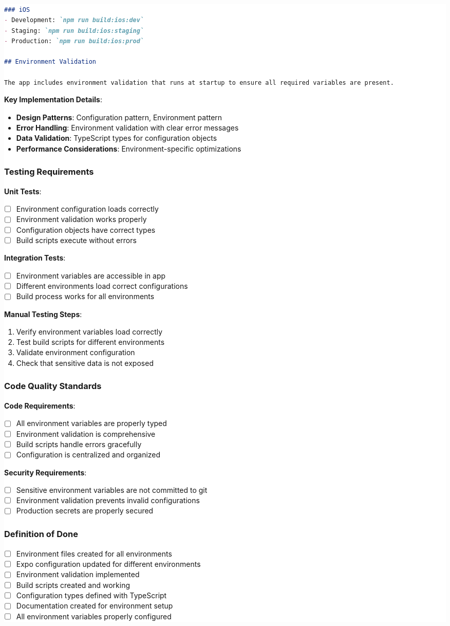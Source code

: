    ```markdown
   ### iOS
   - Development: `npm run build:ios:dev`
   - Staging: `npm run build:ios:staging`
   - Production: `npm run build:ios:prod`

   ## Environment Validation

   The app includes environment validation that runs at startup to ensure all required variables are present.
   ```

**Key Implementation Details**:
- **Design Patterns**: Configuration pattern, Environment pattern
- **Error Handling**: Environment validation with clear error messages
- **Data Validation**: TypeScript types for configuration objects
- **Performance Considerations**: Environment-specific optimizations

### Testing Requirements

**Unit Tests**:
- [ ] Environment configuration loads correctly
- [ ] Environment validation works properly
- [ ] Configuration objects have correct types
- [ ] Build scripts execute without errors

**Integration Tests**:
- [ ] Environment variables are accessible in app
- [ ] Different environments load correct configurations
- [ ] Build process works for all environments

**Manual Testing Steps**:
1. Verify environment variables load correctly
2. Test build scripts for different environments
3. Validate environment configuration
4. Check that sensitive data is not exposed

### Code Quality Standards

**Code Requirements**:
- [ ] All environment variables are properly typed
- [ ] Environment validation is comprehensive
- [ ] Build scripts handle errors gracefully
- [ ] Configuration is centralized and organized

**Security Requirements**:
- [ ] Sensitive environment variables are not committed to git
- [ ] Environment validation prevents invalid configurations
- [ ] Production secrets are properly secured

### Definition of Done
- [ ] Environment files created for all environments
- [ ] Expo configuration updated for different environments
- [ ] Environment validation implemented
- [ ] Build scripts created and working
- [ ] Configuration types defined with TypeScript
- [ ] Documentation created for environment setup
- [ ] All environment variables properly configured
